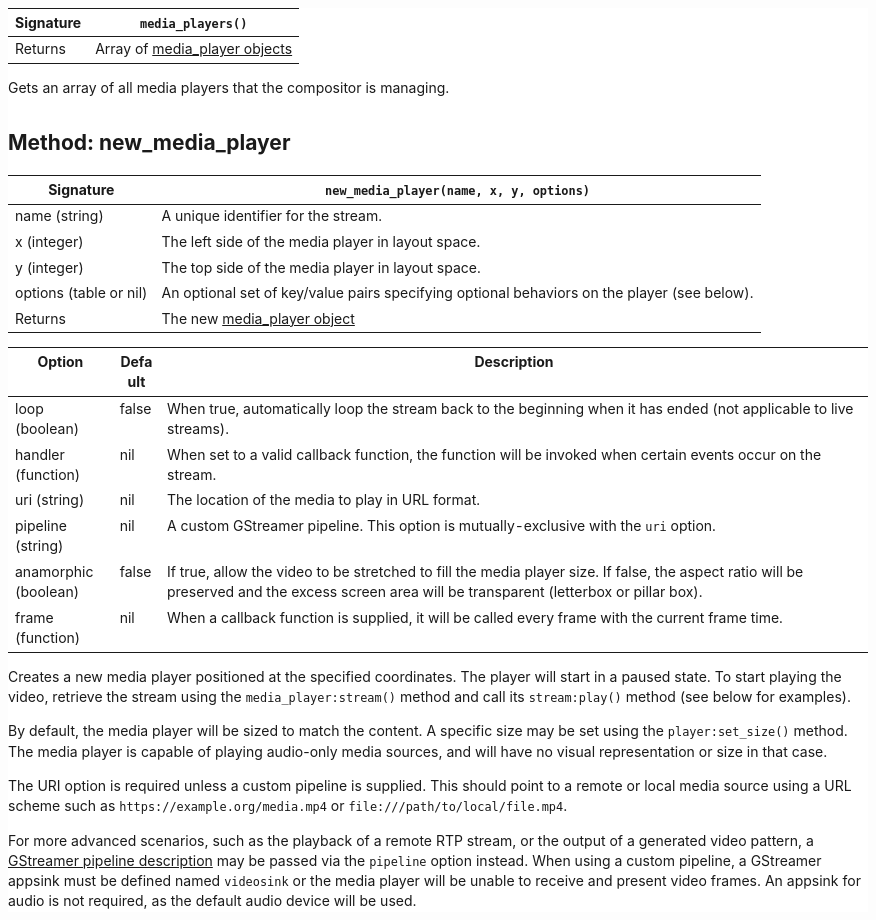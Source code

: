 | Signature | `media_players()` |
| - | - |
| Returns | Array of [media_player objects](./media_player) |

Gets an array of all media players that the compositor is managing.

## Method: new_media_player

| Signature | `new_media_player(name, x, y, options)` |
| - | - |
| name (string) | A unique identifier for the stream. |
| x (integer) | The left side of the media player in layout space. |
| y (integer) | The top side of the media player in layout space. |
| options (table or nil) | An optional set of key/value pairs specifying optional behaviors on the player (see below). |
| Returns | The new [media_player object](./media_player) |

| Option | Default | Description |
| - | - | - |
| loop (boolean) | false | When true, automatically loop the stream back to the beginning when it has ended (not applicable to live streams). |
| handler (function) | nil | When set to a valid callback function, the function will be invoked when certain events occur on the stream. |
| uri (string) | nil | The location of the media to play in URL format. |
| pipeline (string) | nil | A custom GStreamer pipeline. This option is mutually-exclusive with the `uri` option. |
| anamorphic (boolean) | false | If true, allow the video to be stretched to fill the media player size. If false, the aspect ratio will be preserved and the excess screen area will be transparent (letterbox or pillar box). |
| frame (function) | nil | When a callback function is supplied, it will be called every frame with the current frame time. |

Creates a new media player positioned at the specified coordinates. The player will start in a paused state. To start playing the video, retrieve the stream using the `media_player:stream()` method and call its `stream:play()` method (see below for examples).

By default, the media player will be sized to match the content. A specific size may be set using the `player:set_size()` method. The media player is capable of playing audio-only media sources, and will have no visual representation or size in that case.

The URI option is required unless a custom pipeline is supplied. This should point to a remote or local media source using a URL scheme such as `https://example.org/media.mp4` or `file:///path/to/local/file.mp4`.

For more advanced scenarios, such as the playback of a remote RTP stream, or the output of a generated video pattern, a [GStreamer pipeline description](https://gstreamer.freedesktop.org/documentation/tools/gst-launch.html?gi-language=c) may be passed via the `pipeline` option instead. When using a custom pipeline, a GStreamer appsink must be defined named `videosink` or the media player will be unable to receive and present video frames. An appsink for audio is not required, as the default audio device will be used.
